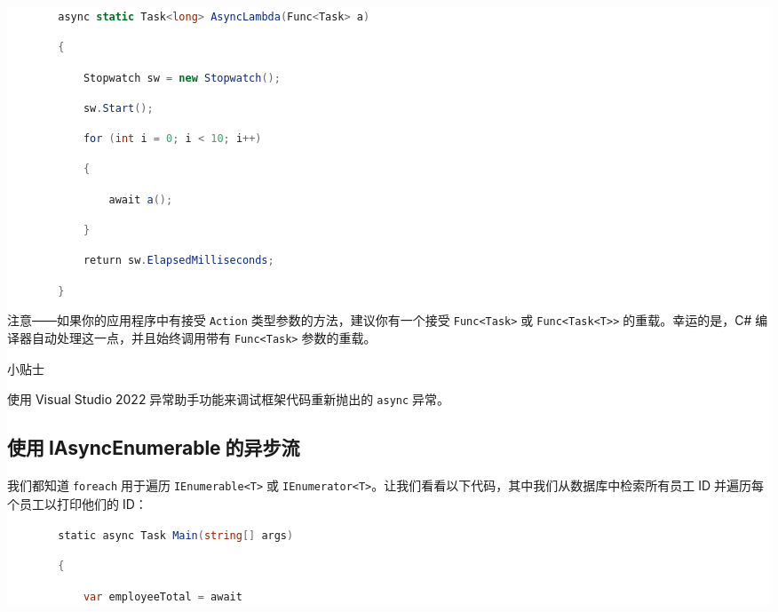 ```cs
        async static Task<long> AsyncLambda(Func<Task> a)
```

```cs
        {
```

```cs
            Stopwatch sw = new Stopwatch();
```

```cs
            sw.Start();
```

```cs
            for (int i = 0; i < 10; i++)
```

```cs
            {
```

```cs
                await a();
```

```cs
            }
```

```cs
            return sw.ElapsedMilliseconds;
```

```cs
        }
```

注意——如果你的应用程序中有接受 `Action` 类型参数的方法，建议你有一个接受 `Func<Task>` 或 `Func<Task<T>>` 的重载。幸运的是，C# 编译器自动处理这一点，并且始终调用带有 `Func<Task>` 参数的重载。

小贴士

使用 Visual Studio 2022 异常助手功能来调试框架代码重新抛出的 `async` 异常。

## 使用 IAsyncEnumerable 的异步流

我们都知道 `foreach` 用于遍历 `IEnumerable<T>` 或 `IEnumerator<T>`。让我们看看以下代码，其中我们从数据库中检索所有员工 ID 并遍历每个员工以打印他们的 ID：

```cs
        static async Task Main(string[] args)
```

```cs
        {
```

```cs
            var employeeTotal = await
```
